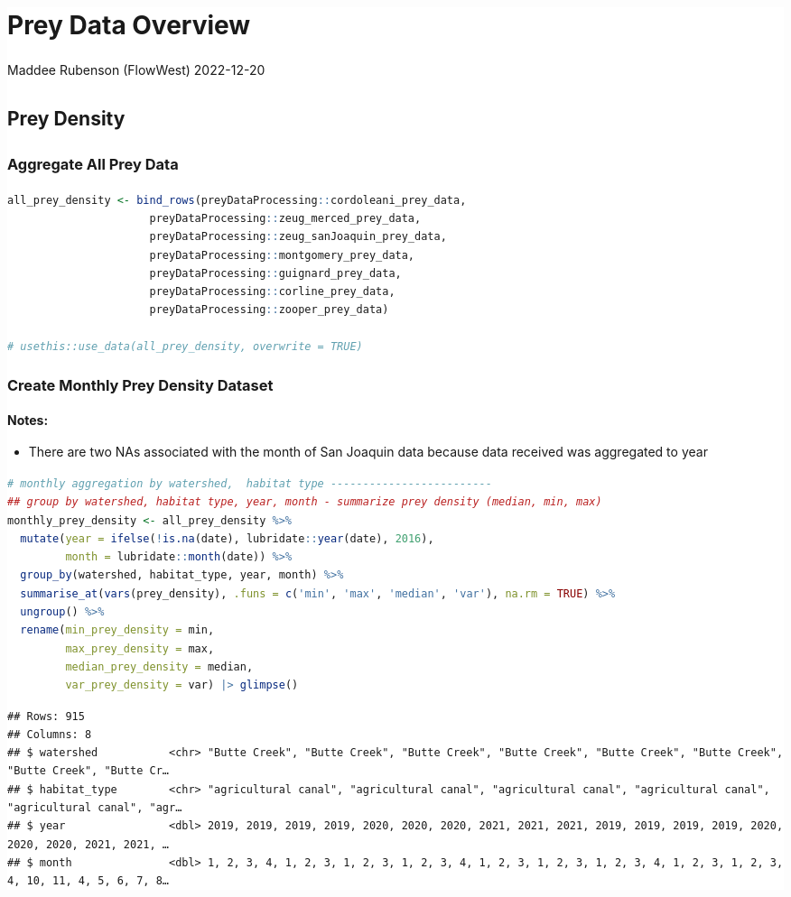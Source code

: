 Prey Data Overview
================
Maddee Rubenson (FlowWest)
2022-12-20

## Prey Density

### Aggregate All Prey Data

``` r
all_prey_density <- bind_rows(preyDataProcessing::cordoleani_prey_data,
                      preyDataProcessing::zeug_merced_prey_data, 
                      preyDataProcessing::zeug_sanJoaquin_prey_data, 
                      preyDataProcessing::montgomery_prey_data, 
                      preyDataProcessing::guignard_prey_data, 
                      preyDataProcessing::corline_prey_data,
                      preyDataProcessing::zooper_prey_data) 

# usethis::use_data(all_prey_density, overwrite = TRUE)
```

### Create Monthly Prey Density Dataset

**Notes:**

- There are two NAs associated with the month of San Joaquin data
  because data received was aggregated to year

``` r
# monthly aggregation by watershed,  habitat type -------------------------
## group by watershed, habitat type, year, month - summarize prey density (median, min, max)
monthly_prey_density <- all_prey_density %>%
  mutate(year = ifelse(!is.na(date), lubridate::year(date), 2016),
         month = lubridate::month(date)) %>%
  group_by(watershed, habitat_type, year, month) %>%
  summarise_at(vars(prey_density), .funs = c('min', 'max', 'median', 'var'), na.rm = TRUE) %>%
  ungroup() %>%
  rename(min_prey_density = min,
         max_prey_density = max,
         median_prey_density = median,
         var_prey_density = var) |> glimpse()
```

    ## Rows: 915
    ## Columns: 8
    ## $ watershed           <chr> "Butte Creek", "Butte Creek", "Butte Creek", "Butte Creek", "Butte Creek", "Butte Creek", "Butte Creek", "Butte Cr…
    ## $ habitat_type        <chr> "agricultural canal", "agricultural canal", "agricultural canal", "agricultural canal", "agricultural canal", "agr…
    ## $ year                <dbl> 2019, 2019, 2019, 2019, 2020, 2020, 2020, 2021, 2021, 2021, 2019, 2019, 2019, 2019, 2020, 2020, 2020, 2021, 2021, …
    ## $ month               <dbl> 1, 2, 3, 4, 1, 2, 3, 1, 2, 3, 1, 2, 3, 4, 1, 2, 3, 1, 2, 3, 1, 2, 3, 4, 1, 2, 3, 1, 2, 3, 4, 10, 11, 4, 5, 6, 7, 8…